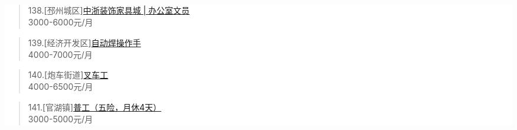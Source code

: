 >138.[邳州城区][中浙装饰家具城 | 办公室文员](https://www.pizhouzhipin.com/job/35908)<br>
>3000-6000元/月

>139.[经济开发区][自动焊操作手](https://www.pizhouzhipin.com/job/27416)<br>
>4000-7000元/月

>140.[炮车街道][叉车工](https://www.pizhouzhipin.com/job/27211)<br>
>4000-6500元/月

>141.[官湖镇][普工（五险，月休4天）](https://www.pizhouzhipin.com/job/23041)<br>
>3000-5000元/月

